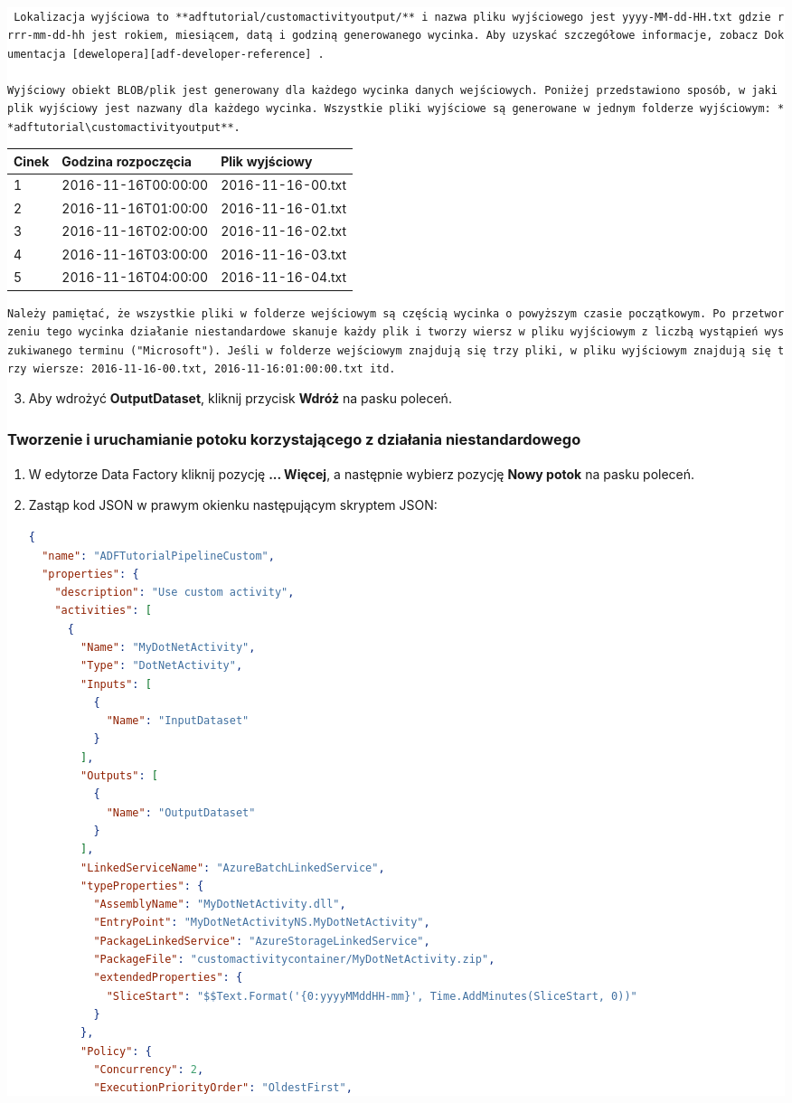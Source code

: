     Lokalizacja wyjściowa to **adftutorial/customactivityoutput/** i nazwa pliku wyjściowego jest yyyy-MM-dd-HH.txt gdzie rrrr-mm-dd-hh jest rokiem, miesiącem, datą i godziną generowanego wycinka. Aby uzyskać szczegółowe informacje, zobacz Dokumentacja [dewelopera][adf-developer-reference] .

    Wyjściowy obiekt BLOB/plik jest generowany dla każdego wycinka danych wejściowych. Poniżej przedstawiono sposób, w jaki plik wyjściowy jest nazwany dla każdego wycinka. Wszystkie pliki wyjściowe są generowane w jednym folderze wyjściowym: **adftutorial\customactivityoutput**.

   | Cinek | Godzina rozpoczęcia | Plik wyjściowy |
   |:--- |:--- |:--- |
   | 1 |2016-11-16T00:00:00 |2016-11-16-00.txt |
   | 2 |2016-11-16T01:00:00 |2016-11-16-01.txt |
   | 3 |2016-11-16T02:00:00 |2016-11-16-02.txt |
   | 4 |2016-11-16T03:00:00 |2016-11-16-03.txt |
   | 5 |2016-11-16T04:00:00 |2016-11-16-04.txt |

    Należy pamiętać, że wszystkie pliki w folderze wejściowym są częścią wycinka o powyższym czasie początkowym. Po przetworzeniu tego wycinka działanie niestandardowe skanuje każdy plik i tworzy wiersz w pliku wyjściowym z liczbą wystąpień wyszukiwanego terminu ("Microsoft"). Jeśli w folderze wejściowym znajdują się trzy pliki, w pliku wyjściowym znajdują się trzy wiersze: 2016-11-16-00.txt, 2016-11-16:01:00:00.txt itd.
3. Aby wdrożyć **OutputDataset**, kliknij przycisk **Wdróż** na pasku poleceń.

### <a name="create-and-run-a-pipeline-that-uses-the-custom-activity"></a>Tworzenie i uruchamianie potoku korzystającego z działania niestandardowego
1. W edytorze Data Factory kliknij pozycję **... Więcej**, a następnie wybierz pozycję **Nowy potok** na pasku poleceń.
2. Zastąp kod JSON w prawym okienku następującym skryptem JSON:

    ```JSON
    {
      "name": "ADFTutorialPipelineCustom",
      "properties": {
        "description": "Use custom activity",
        "activities": [
          {
            "Name": "MyDotNetActivity",
            "Type": "DotNetActivity",
            "Inputs": [
              {
                "Name": "InputDataset"
              }
            ],
            "Outputs": [
              {
                "Name": "OutputDataset"
              }
            ],
            "LinkedServiceName": "AzureBatchLinkedService",
            "typeProperties": {
              "AssemblyName": "MyDotNetActivity.dll",
              "EntryPoint": "MyDotNetActivityNS.MyDotNetActivity",
              "PackageLinkedService": "AzureStorageLinkedService",
              "PackageFile": "customactivitycontainer/MyDotNetActivity.zip",
              "extendedProperties": {
                "SliceStart": "$$Text.Format('{0:yyyyMMddHH-mm}', Time.AddMinutes(SliceStart, 0))"
              }
            },
            "Policy": {
              "Concurrency": 2,
              "ExecutionPriorityOrder": "OldestFirst",

[batch-net-library]: ../../batch/quick-run-dotnet.md
[batch-create-account]: ../../batch/batch-account-create-portal.md
[batch-get-started]: ../../batch/quick-run-dotnet.md
[use-custom-activities]: data-factory-use-custom-activities.md
[troubleshoot]: data-factory-troubleshoot.md
[data-factory-introduction]: data-factory-introduction.md
[azure-powershell-install]: https://github.com/Azure/azure-sdk-tools/releases
[developer-reference]: /previous-versions/azure/dn834987(v=azure.100)
[cmdlet-reference]: https://go.microsoft.com/fwlink/?LinkId=517456
[new-azure-batch-account]: /previous-versions/azure/mt125880(v=azure.100)
[new-azure-batch-pool]: /previous-versions/azure/mt125936(v=azure.100)
[azure-batch-blog]: /archive/blogs/windowshpc/using-azure-powershell-to-manage-azure-batch-account
[nuget-package]: https://go.microsoft.com/fwlink/?LinkId=517478
[adf-developer-reference]: /previous-versions/azure/dn834987(v=azure.100)
[azure-preview-portal]: https://portal.azure.com/
[adfgetstarted]: data-factory-copy-data-from-azure-blob-storage-to-sql-database.md
[hivewalkthrough]: data-factory-data-transformation-activities.md
[image-data-factory-output-from-custom-activity]: ./media/data-factory-use-custom-activities/OutputFilesFromCustomActivity.png
[image-data-factory-download-logs-from-custom-activity]: ./media/data-factory-use-custom-activities/DownloadLogsFromCustomActivity.png